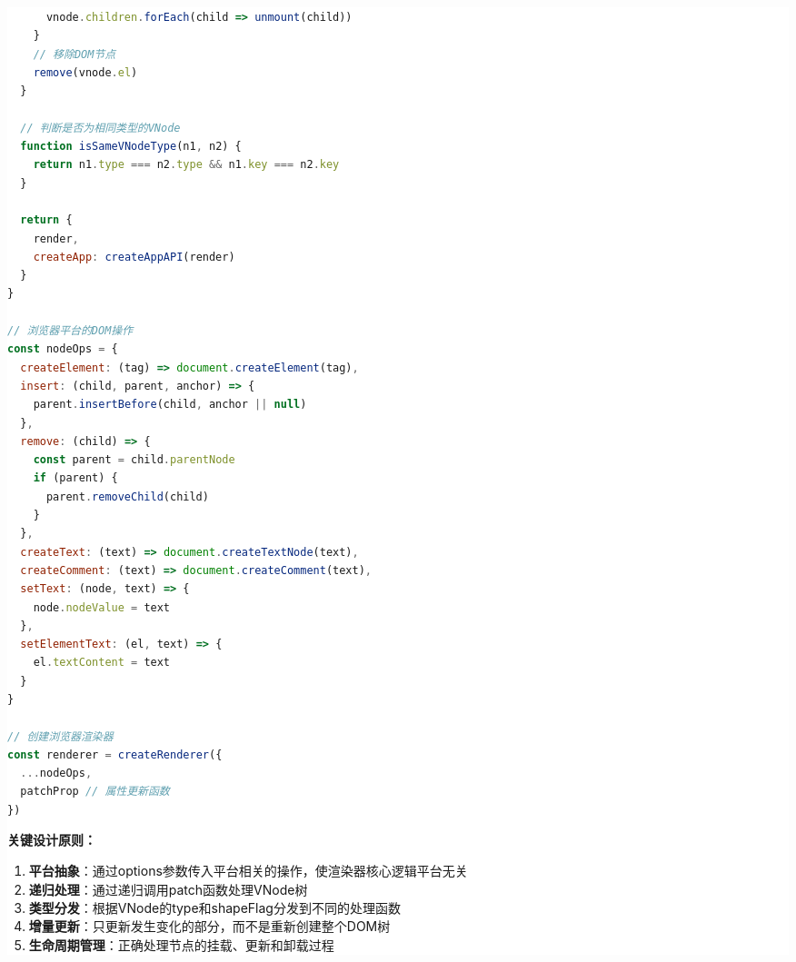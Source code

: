 ```javascript
      vnode.children.forEach(child => unmount(child))
    }
    // 移除DOM节点
    remove(vnode.el)
  }

  // 判断是否为相同类型的VNode
  function isSameVNodeType(n1, n2) {
    return n1.type === n2.type && n1.key === n2.key
  }

  return {
    render,
    createApp: createAppAPI(render)
  }
}

// 浏览器平台的DOM操作
const nodeOps = {
  createElement: (tag) => document.createElement(tag),
  insert: (child, parent, anchor) => {
    parent.insertBefore(child, anchor || null)
  },
  remove: (child) => {
    const parent = child.parentNode
    if (parent) {
      parent.removeChild(child)
    }
  },
  createText: (text) => document.createTextNode(text),
  createComment: (text) => document.createComment(text),
  setText: (node, text) => {
    node.nodeValue = text
  },
  setElementText: (el, text) => {
    el.textContent = text
  }
}

// 创建浏览器渲染器
const renderer = createRenderer({
  ...nodeOps,
  patchProp // 属性更新函数
})
```

**关键设计原则：**

1. **平台抽象**：通过options参数传入平台相关的操作，使渲染器核心逻辑平台无关
2. **递归处理**：通过递归调用patch函数处理VNode树
3. **类型分发**：根据VNode的type和shapeFlag分发到不同的处理函数
4. **增量更新**：只更新发生变化的部分，而不是重新创建整个DOM树
5. **生命周期管理**：正确处理节点的挂载、更新和卸载过程
